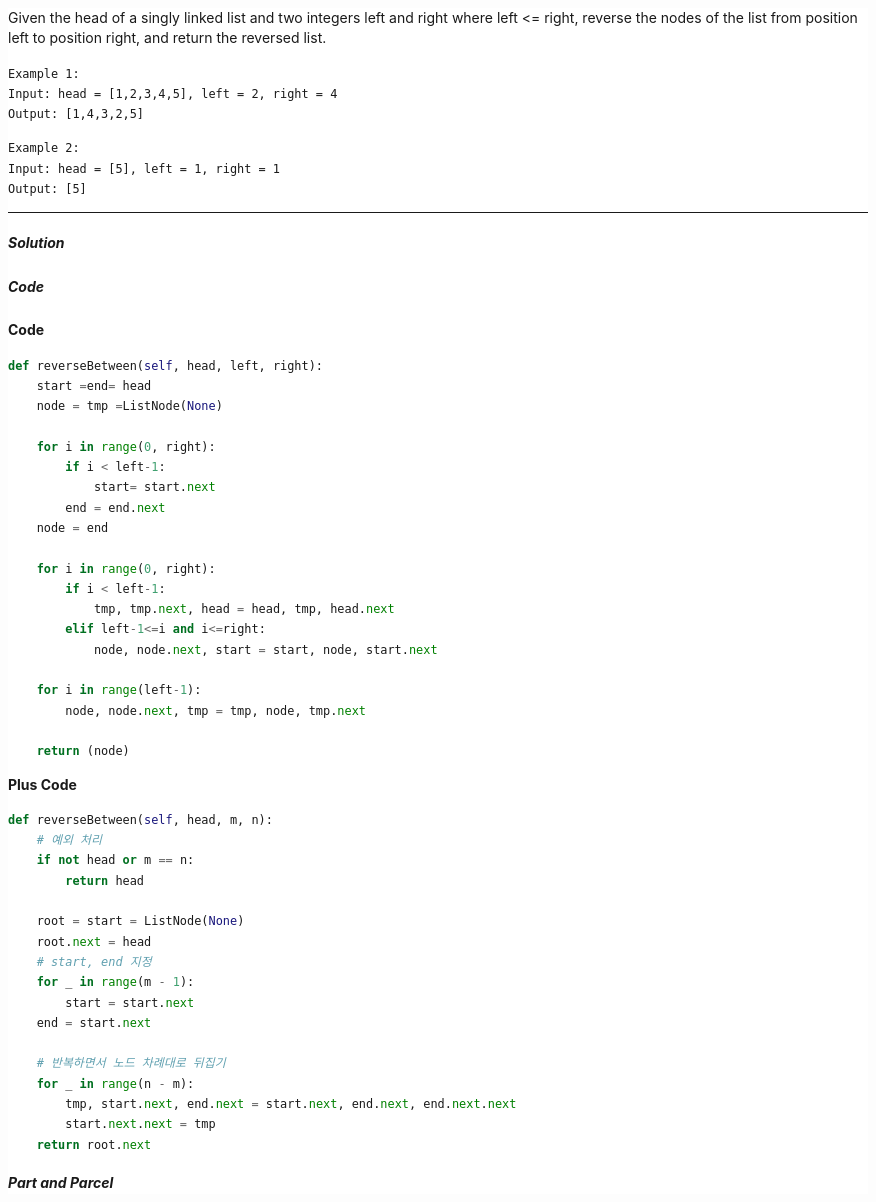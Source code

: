 Given the head of a singly linked list and two integers left and right where left <= right, reverse the nodes of the list from position left to position right, and return the reversed list.

``` 
Example 1:
Input: head = [1,2,3,4,5], left = 2, right = 4
Output: [1,4,3,2,5]
```
``` 
Example 2:
Input: head = [5], left = 1, right = 1
Output: [5]
```
---
##### Solution

##### Code
**Code**
```python
def reverseBetween(self, head, left, right):
    start =end= head
    node = tmp =ListNode(None)
    
    for i in range(0, right):
        if i < left-1:
            start= start.next
        end = end.next
    node = end

    for i in range(0, right):
        if i < left-1:
            tmp, tmp.next, head = head, tmp, head.next
        elif left-1<=i and i<=right:
            node, node.next, start = start, node, start.next 
            
    for i in range(left-1):
        node, node.next, tmp = tmp, node, tmp.next 

    return (node)
```
**Plus Code**
```python
def reverseBetween(self, head, m, n):
    # 예외 처리
    if not head or m == n:
        return head

    root = start = ListNode(None)
    root.next = head
    # start, end 지정
    for _ in range(m - 1):
        start = start.next
    end = start.next

    # 반복하면서 노드 차례대로 뒤집기
    for _ in range(n - m):
        tmp, start.next, end.next = start.next, end.next, end.next.next
        start.next.next = tmp
    return root.next
```
##### Part and Parcel